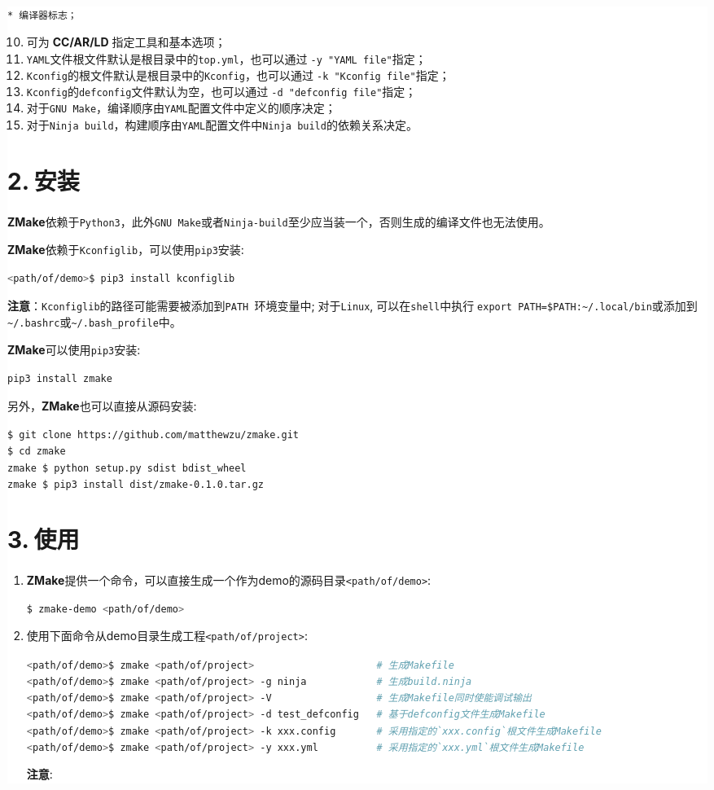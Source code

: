     * 编译器标志；
10. 可为 **CC/AR/LD** 指定工具和基本选项；
11. `YAML`文件根文件默认是根目录中的`top.yml`，也可以通过 `-y "YAML file"`指定；
12. `Kconfig`的根文件默认是根目录中的`Kconfig`，也可以通过 `-k "Kconfig file"`指定；
13. `Kconfig`的`defconfig`文件默认为空，也可以通过 `-d "defconfig file"`指定；
14. 对于`GNU Make`，编译顺序由`YAML`配置文件中定义的顺序决定；
15. 对于`Ninja build`，构建顺序由`YAML`配置文件中`Ninja build`的依赖关系决定。

# 2. 安装

**ZMake**依赖于`Python3`，此外`GNU Make`或者`Ninja-build`至少应当装一个，否则生成的编译文件也无法使用。

**ZMake**依赖于`Kconfiglib`，可以使用`pip3`安装:

```bash
<path/of/demo>$ pip3 install kconfiglib
```

**注意**：`Kconfiglib`的路径可能需要被添加到`PATH `环境变量中; 对于`Linux`, 可以在`shell`中执行 `export PATH=$PATH:~/.local/bin`或添加到`~/.bashrc`或`~/.bash_profile`中。

**ZMake**可以使用`pip3`安装:

```bash
pip3 install zmake
```

另外，**ZMake**也可以直接从源码安装:

```bash
$ git clone https://github.com/matthewzu/zmake.git
$ cd zmake
zmake $ python setup.py sdist bdist_wheel
zmake $ pip3 install dist/zmake-0.1.0.tar.gz
```

# 3. 使用

1. **ZMake**提供一个命令，可以直接生成一个作为demo的源码目录`<path/of/demo>`:

    ```bash
    $ zmake-demo <path/of/demo>
    ```

2. 使用下面命令从demo目录生成工程`<path/of/project>`:

    ```bash
    <path/of/demo>$ zmake <path/of/project>                     # 生成Makefile
    <path/of/demo>$ zmake <path/of/project> -g ninja            # 生成build.ninja
    <path/of/demo>$ zmake <path/of/project> -V                  # 生成Makefile同时使能调试输出
    <path/of/demo>$ zmake <path/of/project> -d test_defconfig   # 基于defconfig文件生成Makefile
    <path/of/demo>$ zmake <path/of/project> -k xxx.config       # 采用指定的`xxx.config`根文件生成Makefile
    <path/of/demo>$ zmake <path/of/project> -y xxx.yml          # 采用指定的`xxx.yml`根文件生成Makefile
    ```

    **注意**:
